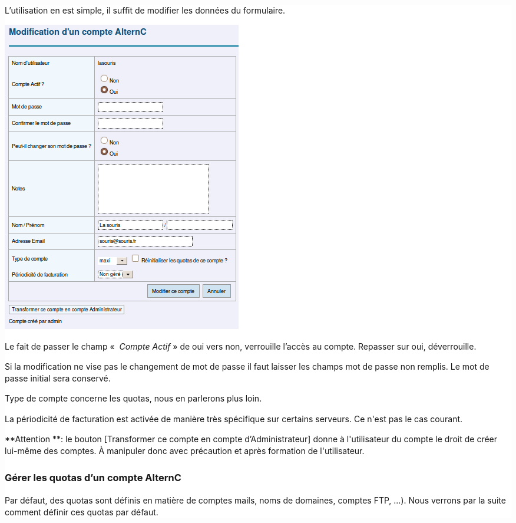 L’utilisation en est simple, il suffit de modifier les données du
formulaire.

![img](images/100000000000018D00000204D7D9FC32.png)

Le fait de passer le champ «  *Compte Actif* » de oui vers non,
verrouille l’accès au compte. Repasser sur oui, déverrouille.

Si la modification ne vise pas le changement de mot de passe il faut
laisser les champs mot de passe non remplis. Le mot de passe initial
sera conservé.

Type de compte concerne les quotas, nous en parlerons plus loin.

La périodicité de facturation est activée de manière très spécifique sur
certains serveurs. Ce n'est pas le cas courant.

**Attention **: le bouton \[Transformer ce compte en compte
d’Administrateur\] donne à l'utilisateur du compte le droit de créer
lui-même des comptes. À manipuler donc avec précaution et après
formation de l'utilisateur.

### 

### Gérer les quotas d’un compte AlternC

Par défaut, des quotas sont définis en matière de comptes mails, noms de
domaines, comptes FTP, ...). Nous verrons par la suite comment définir
ces quotas par défaut.

